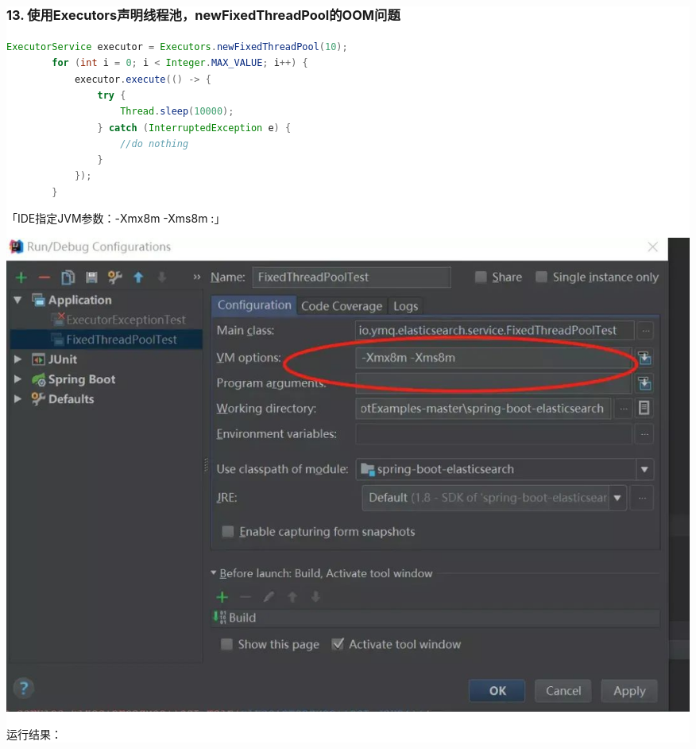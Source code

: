 ### 13. 使用Executors声明线程池，newFixedThreadPool的OOM问题 

```java
ExecutorService executor = Executors.newFixedThreadPool(10);
        for (int i = 0; i < Integer.MAX_VALUE; i++) {
            executor.execute(() -> {
                try {
                    Thread.sleep(10000);
                } catch (InterruptedException e) {
                    //do nothing
                }
            });
        }
```

「IDE指定JVM参数：-Xmx8m -Xms8m :」

![java_b929372f.png](Java日常开发的21个坑/java_b929372f.png)

运行结果：  

